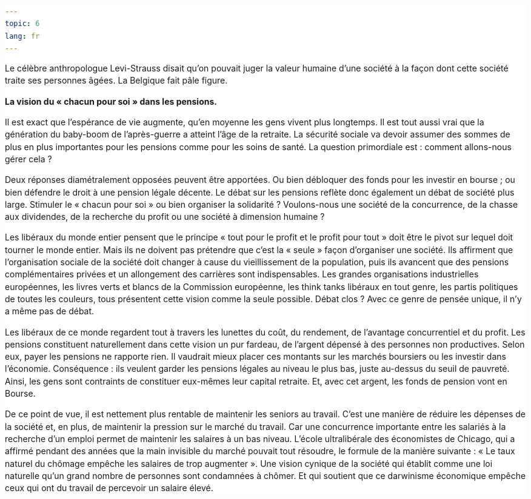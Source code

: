 ```yaml
---
topic: 6
lang: fr
---
```

Le célèbre anthropologue Levi-Strauss disait qu’on pouvait juger la valeur
humaine d’une société à la façon dont cette société traite ses personnes
âgées. La Belgique fait pâle figure.

**La vision du « chacun pour soi » dans les pensions.**

Il est exact que l’espérance de vie augmente, qu’en moyenne les gens vivent
plus longtemps. Il est tout aussi vrai que la génération du baby-boom de
l’après-guerre a atteint l’âge de la retraite. La sécurité sociale va devoir
assumer des sommes de plus en plus importantes pour les pensions comme pour
les soins de santé. La question primordiale est : comment allons-nous gérer
cela ?

Deux réponses diamétralement opposées peuvent être apportées. Ou bien
débloquer des fonds pour les investir en bourse ; ou bien défendre le droit à
une pension légale décente. Le débat sur les pensions reflète donc également
un débat de société plus large. Stimuler le « chacun pour soi » ou bien
organiser la solidarité ? Voulons-nous une société de la concurrence, de la
chasse aux dividendes, de la recherche du profit ou une société à dimension
humaine ?

Les libéraux du monde entier pensent que le principe « tout pour le profit et
le profit pour tout » doit être le pivot sur lequel doit tourner le monde
entier. Mais ils ne doivent pas prétendre que c’est la « seule » façon
d’organiser une société. Ils affirment que l’organisation sociale de la
société doit changer à cause du vieillissement de la population, puis ils
avancent que des pensions complémentaires privées et un allongement des
carrières sont indispensables. Les grandes organisations industrielles
européennes, les livres verts et blancs de la Commission européenne, les think
tanks libéraux en tout genre, les partis politiques de toutes les couleurs,
tous présentent cette vision comme la seule possible. Débat clos ? Avec ce
genre de pensée unique, il n’y a même pas de débat.

Les libéraux de ce monde regardent tout à travers les lunettes du coût, du
rendement, de l’avantage concurrentiel et du profit. Les pensions constituent
naturellement dans cette vision un pur fardeau, de l’argent dépensé à des
personnes non productives. Selon eux, payer les pensions ne rapporte rien. Il
vaudrait mieux placer ces montants sur les marchés boursiers ou les investir
dans l’économie. Conséquence : ils veulent garder les pensions légales au
niveau le plus bas, juste au-dessus du seuil de pauvreté. Ainsi, les gens sont
contraints de constituer eux-mêmes leur capital retraite. Et, avec cet argent,
les fonds de pension vont en Bourse.

De ce point de vue, il est nettement plus rentable de maintenir les seniors au
travail. C’est une manière de réduire les dépenses de la société et, en plus,
de maintenir la pression sur le marché du travail. Car une concurrence
importante entre les salariés à la recherche d’un emploi permet de maintenir
les salaires à un bas niveau. L’école ultralibérale des économistes de
Chicago, qui a affirmé pendant des années que la main invisible du marché
pouvait tout résoudre, le formule de la manière suivante : « Le taux naturel
du chômage empêche les salaires de trop augmenter ». Une vision cynique de la
société qui établit comme une loi naturelle qu’un grand nombre de personnes
sont condamnées à chômer. Et qui soutient que ce darwinisme économique empêche
ceux qui ont du travail de percevoir un salaire élevé.

